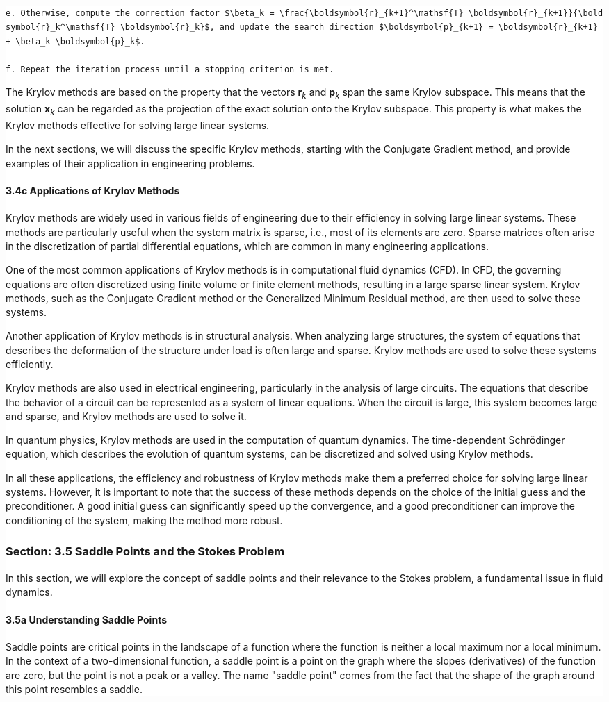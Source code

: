     e. Otherwise, compute the correction factor $\beta_k = \frac{\boldsymbol{r}_{k+1}^\mathsf{T} \boldsymbol{r}_{k+1}}{\boldsymbol{r}_k^\mathsf{T} \boldsymbol{r}_k}$, and update the search direction $\boldsymbol{p}_{k+1} = \boldsymbol{r}_{k+1} + \beta_k \boldsymbol{p}_k$.

    f. Repeat the iteration process until a stopping criterion is met.

The Krylov methods are based on the property that the vectors $\boldsymbol{r}_k$ and $\boldsymbol{p}_k$ span the same Krylov subspace. This means that the solution $\boldsymbol{x}_k$ can be regarded as the projection of the exact solution onto the Krylov subspace. This property is what makes the Krylov methods effective for solving large linear systems.

In the next sections, we will discuss the specific Krylov methods, starting with the Conjugate Gradient method, and provide examples of their application in engineering problems.

#### 3.4c Applications of Krylov Methods

Krylov methods are widely used in various fields of engineering due to their efficiency in solving large linear systems. These methods are particularly useful when the system matrix is sparse, i.e., most of its elements are zero. Sparse matrices often arise in the discretization of partial differential equations, which are common in many engineering applications.

One of the most common applications of Krylov methods is in computational fluid dynamics (CFD). In CFD, the governing equations are often discretized using finite volume or finite element methods, resulting in a large sparse linear system. Krylov methods, such as the Conjugate Gradient method or the Generalized Minimum Residual method, are then used to solve these systems.

Another application of Krylov methods is in structural analysis. When analyzing large structures, the system of equations that describes the deformation of the structure under load is often large and sparse. Krylov methods are used to solve these systems efficiently.

Krylov methods are also used in electrical engineering, particularly in the analysis of large circuits. The equations that describe the behavior of a circuit can be represented as a system of linear equations. When the circuit is large, this system becomes large and sparse, and Krylov methods are used to solve it.

In quantum physics, Krylov methods are used in the computation of quantum dynamics. The time-dependent Schrödinger equation, which describes the evolution of quantum systems, can be discretized and solved using Krylov methods.

In all these applications, the efficiency and robustness of Krylov methods make them a preferred choice for solving large linear systems. However, it is important to note that the success of these methods depends on the choice of the initial guess and the preconditioner. A good initial guess can significantly speed up the convergence, and a good preconditioner can improve the conditioning of the system, making the method more robust.

### Section: 3.5 Saddle Points and the Stokes Problem

In this section, we will explore the concept of saddle points and their relevance to the Stokes problem, a fundamental issue in fluid dynamics. 

#### 3.5a Understanding Saddle Points

Saddle points are critical points in the landscape of a function where the function is neither a local maximum nor a local minimum. In the context of a two-dimensional function, a saddle point is a point on the graph where the slopes (derivatives) of the function are zero, but the point is not a peak or a valley. The name "saddle point" comes from the fact that the shape of the graph around this point resembles a saddle.
